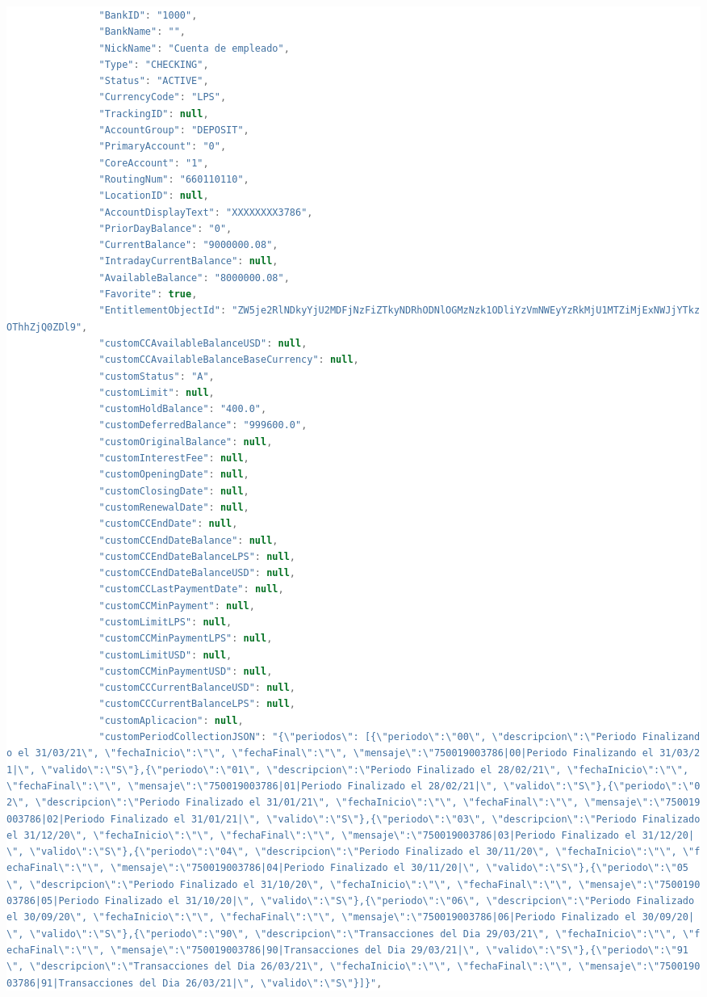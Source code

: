 ```js
                "BankID": "1000",
                "BankName": "",
                "NickName": "Cuenta de empleado",
                "Type": "CHECKING",
                "Status": "ACTIVE",
                "CurrencyCode": "LPS",
                "TrackingID": null,
                "AccountGroup": "DEPOSIT",
                "PrimaryAccount": "0",
                "CoreAccount": "1",
                "RoutingNum": "660110110",
                "LocationID": null,
                "AccountDisplayText": "XXXXXXXX3786",
                "PriorDayBalance": "0",
                "CurrentBalance": "9000000.08",
                "IntradayCurrentBalance": null,
                "AvailableBalance": "8000000.08",
                "Favorite": true,
                "EntitlementObjectId": "ZW5je2RlNDkyYjU2MDFjNzFiZTkyNDRhODNlOGMzNzk1ODliYzVmNWEyYzRkMjU1MTZiMjExNWJjYTkzOThhZjQ0ZDl9",
                "customCCAvailableBalanceUSD": null,
                "customCCAvailableBalanceBaseCurrency": null,
                "customStatus": "A",
                "customLimit": null,
                "customHoldBalance": "400.0",
                "customDeferredBalance": "999600.0",
                "customOriginalBalance": null,
                "customInterestFee": null,
                "customOpeningDate": null,
                "customClosingDate": null,
                "customRenewalDate": null,
                "customCCEndDate": null,
                "customCCEndDateBalance": null,
                "customCCEndDateBalanceLPS": null,
                "customCCEndDateBalanceUSD": null,
                "customCCLastPaymentDate": null,
                "customCCMinPayment": null,
                "customLimitLPS": null,
                "customCCMinPaymentLPS": null,
                "customLimitUSD": null,
                "customCCMinPaymentUSD": null,
                "customCCCurrentBalanceUSD": null,
                "customCCCurrentBalanceLPS": null,
                "customAplicacion": null,
                "customPeriodCollectionJSON": "{\"periodos\": [{\"periodo\":\"00\", \"descripcion\":\"Periodo Finalizando el 31/03/21\", \"fechaInicio\":\"\", \"fechaFinal\":\"\", \"mensaje\":\"750019003786|00|Periodo Finalizando el 31/03/21|\", \"valido\":\"S\"},{\"periodo\":\"01\", \"descripcion\":\"Periodo Finalizado el 28/02/21\", \"fechaInicio\":\"\", \"fechaFinal\":\"\", \"mensaje\":\"750019003786|01|Periodo Finalizado el 28/02/21|\", \"valido\":\"S\"},{\"periodo\":\"02\", \"descripcion\":\"Periodo Finalizado el 31/01/21\", \"fechaInicio\":\"\", \"fechaFinal\":\"\", \"mensaje\":\"750019003786|02|Periodo Finalizado el 31/01/21|\", \"valido\":\"S\"},{\"periodo\":\"03\", \"descripcion\":\"Periodo Finalizado el 31/12/20\", \"fechaInicio\":\"\", \"fechaFinal\":\"\", \"mensaje\":\"750019003786|03|Periodo Finalizado el 31/12/20|\", \"valido\":\"S\"},{\"periodo\":\"04\", \"descripcion\":\"Periodo Finalizado el 30/11/20\", \"fechaInicio\":\"\", \"fechaFinal\":\"\", \"mensaje\":\"750019003786|04|Periodo Finalizado el 30/11/20|\", \"valido\":\"S\"},{\"periodo\":\"05\", \"descripcion\":\"Periodo Finalizado el 31/10/20\", \"fechaInicio\":\"\", \"fechaFinal\":\"\", \"mensaje\":\"750019003786|05|Periodo Finalizado el 31/10/20|\", \"valido\":\"S\"},{\"periodo\":\"06\", \"descripcion\":\"Periodo Finalizado el 30/09/20\", \"fechaInicio\":\"\", \"fechaFinal\":\"\", \"mensaje\":\"750019003786|06|Periodo Finalizado el 30/09/20|\", \"valido\":\"S\"},{\"periodo\":\"90\", \"descripcion\":\"Transacciones del Dia 29/03/21\", \"fechaInicio\":\"\", \"fechaFinal\":\"\", \"mensaje\":\"750019003786|90|Transacciones del Dia 29/03/21|\", \"valido\":\"S\"},{\"periodo\":\"91\", \"descripcion\":\"Transacciones del Dia 26/03/21\", \"fechaInicio\":\"\", \"fechaFinal\":\"\", \"mensaje\":\"750019003786|91|Transacciones del Dia 26/03/21|\", \"valido\":\"S\"}]}",
```